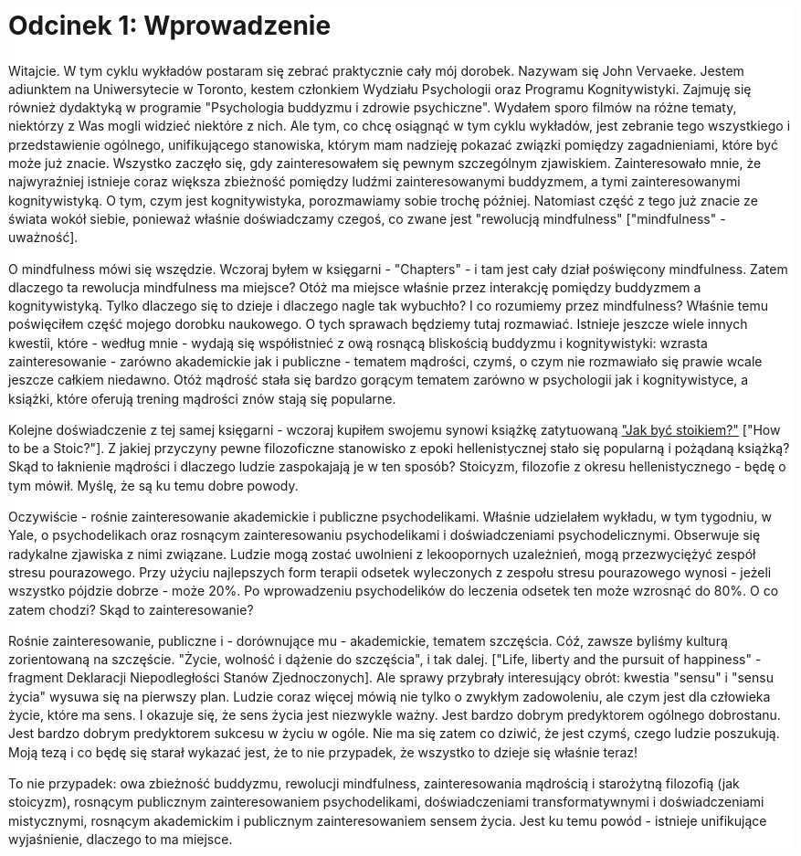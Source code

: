 # Odcinek 1: Wprowadzenie

Witajcie. W tym cyklu wykładów postaram się zebrać praktycznie cały mój dorobek. Nazywam się John Vervaeke. Jestem adiunktem na Uniwersytecie w Toronto, kestem członkiem Wydziału Psychologii oraz Programu Kognitywistyki. Zajmuję się również dydaktyką w programie "Psychologia buddyzmu i zdrowie psychiczne". Wydałem sporo filmów na różne tematy, niektórzy z Was mogli widzieć niektóre z nich. Ale tym, co chcę osiągnąć w tym cyklu wykładów, jest zebranie tego wszystkiego i przedstawienie ogólnego, unifikującego stanowiska, którym mam nadzieję pokazać związki pomiędzy zagadnieniami, które być może już znacie. Wszystko zaczęło się, gdy zainteresowałem się pewnym szczególnym zjawiskiem. Zainteresowało mnie, że najwyraźniej istnieje coraz większa zbieżność pomiędzy ludźmi zainteresowanymi buddyzmem, a tymi zainteresowanymi kognitywistyką. O tym, czym jest kognitywistyka, porozmawiamy sobie trochę później. Natomiast część z tego już znacie ze świata wokół siebie, ponieważ właśnie doświadczamy czegoś, co zwane jest "rewolucją mindfulness" ["mindfulness" - uważność].

O mindfulness mówi się wszędzie. Wczoraj byłem w księgarni - "Chapters" - i tam jest cały dział poświęcony mindfulness. Zatem dlaczego ta rewolucja mindfulness ma miejsce? Otóż ma miejsce właśnie przez interakcję pomiędzy buddyzmem a kognitywistyką. Tylko dlaczego się to dzieje i dlaczego nagle tak wybuchło? I co rozumiemy przez mindfulness? Właśnie temu poświęciłem część mojego dorobku naukowego. O tych sprawach będziemy tutaj rozmawiać. Istnieje jeszcze wiele innych kwestii, które - według mnie - wydają się współistnieć z ową rosnącą bliskością buddyzmu i kognitywistyki: wzrasta zainteresowanie - zarówno akademickie jak i publiczne - tematem mądrości, czymś, o czym nie rozmawiało się prawie wcale jeszcze całkiem niedawno. Otóż mądrość stała się bardzo gorącym tematem zarówno w psychologii jak i kognitywistyce, a książki, które oferują trening mądrości znów stają się popularne.

Kolejne doświadczenie z tej samej księgarni - wczoraj kupiłem swojemu synowi książkę zatytuowaną ["Jak być stoikiem?"](https://amzn.to/2qQmnPB) ["How to be a Stoic?"]. Z jakiej przyczyny pewne filozoficzne stanowisko z epoki hellenistycznej stało się popularną i pożądaną książką? Skąd to łaknienie mądrości i dlaczego ludzie zaspokajają je w ten sposób? Stoicyzm, filozofie z okresu hellenistycznego - będę o tym mówił. Myślę, że są ku temu dobre powody.

Oczywiście - rośnie zainteresowanie akademickie i publiczne psychodelikami. Właśnie udzielałem wykładu, w tym tygodniu, w Yale, o psychodelikach oraz rosnącym zainteresowaniu psychodelikami i doświadczeniami psychodelicznymi. Obserwuje się radykalne zjawiska z nimi związane. Ludzie mogą zostać uwolnieni z lekoopornych uzależnień, mogą przezwyciężyć zespół stresu pourazowego. Przy użyciu najlepszych form terapii odsetek wyleczonych z zespołu stresu pourazowego wynosi - jeżeli wszystko pójdzie dobrze - może 20%. Po wprowadzeniu psychodelików do leczenia odsetek ten może wzrosnąć do 80%. O co zatem chodzi? Skąd to zainteresowanie?

Rośnie zainteresowanie, publiczne i - dorównujące mu - akademickie, tematem szczęścia. Cóź, zawsze byliśmy kulturą zorientowaną na szczęście. "Życie, wolność i dążenie do szczęścia", i tak dalej. ["Life, liberty and the pursuit of happiness" - fragment Deklaracji Niepodległości Stanów Zjednoczonych]. Ale sprawy przybrały interesujący obrót: kwestia "sensu" i "sensu życia" wysuwa się na pierwszy plan. Ludzie coraz więcej mówią nie tylko o zwykłym zadowoleniu, ale czym jest dla człowieka życie, które ma sens. I okazuje się, że sens życia jest niezwykle ważny. Jest bardzo dobrym predyktorem ogólnego dobrostanu. Jest bardzo dobrym predyktorem sukcesu w życiu w ogóle. Nie ma się zatem co dziwić, że jest czymś, czego ludzie poszukują. Moją tezą i co będę się starał wykazać jest, że to nie przypadek, że wszystko to dzieje się właśnie teraz!

To nie przypadek: owa zbieżność buddyzmu, rewolucji mindfulness, zainteresowania mądrością i starożytną filozofią (jak stoicyzm), rosnącym publicznym zainteresowaniem psychodelikami, doświadczeniami transformatywnymi i doświadczeniami mistycznymi, rosnącym akademickim i publicznym zainteresowaniem sensem życia. Jest ku temu powód - istnieje unifikujące wyjaśnienie, dlaczego to ma miejsce.
